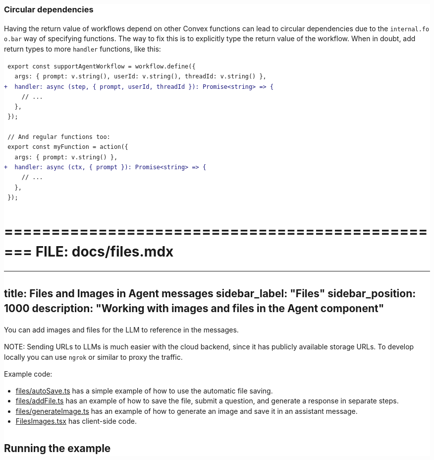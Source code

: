 ### Circular dependencies

Having the return value of workflows depend on other Convex functions can lead
to circular dependencies due to the `internal.foo.bar` way of specifying
functions. The way to fix this is to explicitly type the return value of the
workflow. When in doubt, add return types to more `handler` functions, like
this:

```diff
 export const supportAgentWorkflow = workflow.define({
   args: { prompt: v.string(), userId: v.string(), threadId: v.string() },
+  handler: async (step, { prompt, userId, threadId }): Promise<string> => {
     // ...
   },
 });

 // And regular functions too:
 export const myFunction = action({
   args: { prompt: v.string() },
+  handler: async (ctx, { prompt }): Promise<string> => {
     // ...
   },
 });
```



================================================
FILE: docs/files.mdx
================================================
---
title: Files and Images in Agent messages
sidebar_label: "Files"
sidebar_position: 1000
description: "Working with images and files in the Agent component"
---

You can add images and files for the LLM to reference in the messages.

NOTE: Sending URLs to LLMs is much easier with the cloud backend, since it has
publicly available storage URLs. To develop locally you can use `ngrok` or
similar to proxy the traffic.

Example code:

- [files/autoSave.ts](../example/convex/files/autoSave.ts) has a simple example
  of how to use the automatic file saving.
- [files/addFile.ts](../example/convex/files/addFile.ts) has an example of how
  to save the file, submit a question, and generate a response in separate
  steps.
- [files/generateImage.ts](../example/convex/files/generateImage.ts) has an
  example of how to generate an image and save it in an assistant message.
- [FilesImages.tsx](../example/ui/files/FilesImages.tsx) has client-side code.

## Running the example
